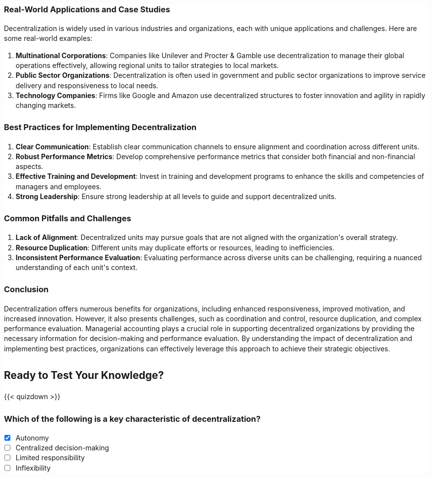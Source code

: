 ### Real-World Applications and Case Studies

Decentralization is widely used in various industries and organizations, each with unique applications and challenges. Here are some real-world examples:

1. **Multinational Corporations**: Companies like Unilever and Procter & Gamble use decentralization to manage their global operations effectively, allowing regional units to tailor strategies to local markets.
2. **Public Sector Organizations**: Decentralization is often used in government and public sector organizations to improve service delivery and responsiveness to local needs.
3. **Technology Companies**: Firms like Google and Amazon use decentralized structures to foster innovation and agility in rapidly changing markets.

### Best Practices for Implementing Decentralization

1. **Clear Communication**: Establish clear communication channels to ensure alignment and coordination across different units.
2. **Robust Performance Metrics**: Develop comprehensive performance metrics that consider both financial and non-financial aspects.
3. **Effective Training and Development**: Invest in training and development programs to enhance the skills and competencies of managers and employees.
4. **Strong Leadership**: Ensure strong leadership at all levels to guide and support decentralized units.

### Common Pitfalls and Challenges

1. **Lack of Alignment**: Decentralized units may pursue goals that are not aligned with the organization's overall strategy.
2. **Resource Duplication**: Different units may duplicate efforts or resources, leading to inefficiencies.
3. **Inconsistent Performance Evaluation**: Evaluating performance across diverse units can be challenging, requiring a nuanced understanding of each unit's context.

### Conclusion

Decentralization offers numerous benefits for organizations, including enhanced responsiveness, improved motivation, and increased innovation. However, it also presents challenges, such as coordination and control, resource duplication, and complex performance evaluation. Managerial accounting plays a crucial role in supporting decentralized organizations by providing the necessary information for decision-making and performance evaluation. By understanding the impact of decentralization and implementing best practices, organizations can effectively leverage this approach to achieve their strategic objectives.

## **Ready to Test Your Knowledge?**

{{< quizdown >}}

### Which of the following is a key characteristic of decentralization?

- [x] Autonomy
- [ ] Centralized decision-making
- [ ] Limited responsibility
- [ ] Inflexibility
